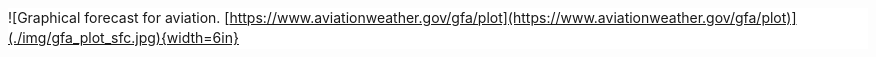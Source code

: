 ![Graphical forecast for aviation. [https://www.aviationweather.gov/gfa/plot](https://www.aviationweather.gov/gfa/plot)](./img/gfa_plot_sfc.jpg){width=6in}
